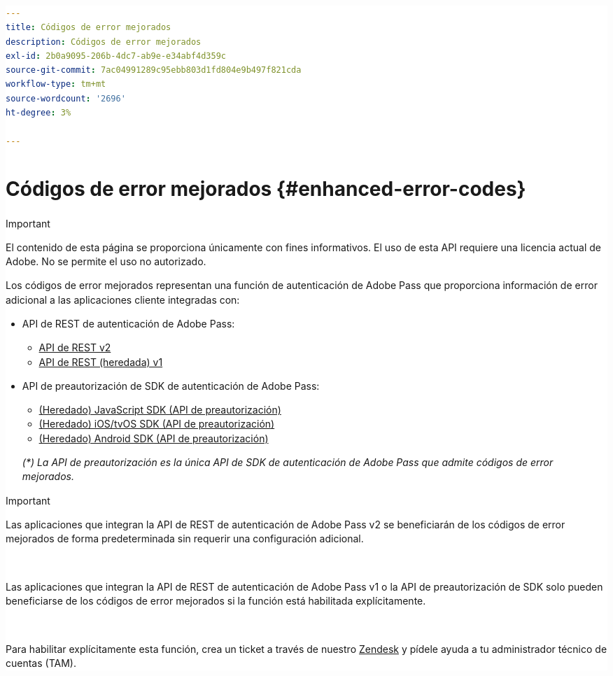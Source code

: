 ```yaml
---
title: Códigos de error mejorados
description: Códigos de error mejorados
exl-id: 2b0a9095-206b-4dc7-ab9e-e34abf4d359c
source-git-commit: 7ac04991289c95ebb803d1fd804e9b497f821cda
workflow-type: tm+mt
source-wordcount: '2696'
ht-degree: 3%

---
```


# Códigos de error mejorados {#enhanced-error-codes}

>[!IMPORTANT]
>
>El contenido de esta página se proporciona únicamente con fines informativos. El uso de esta API requiere una licencia actual de Adobe. No se permite el uso no autorizado.

Los códigos de error mejorados representan una función de autenticación de Adobe Pass que proporciona información de error adicional a las aplicaciones cliente integradas con:

* API de REST de autenticación de Adobe Pass:
   * [API de REST v2](../../rest-apis/rest-api-v2/apis/rest-api-v2-apis-overview.md)
   * [API de REST (heredada) v1](../../legacy/rest-api-v1/rest-api-overview.md)
* API de preautorización de SDK de autenticación de Adobe Pass:
   * [(Heredado) JavaScript SDK (API de preautorización)](../../legacy/sdks/javascript-sdk/preauthorize-api-javascript-sdk.md)
   * [(Heredado) iOS/tvOS SDK (API de preautorización)](../../legacy/sdks/ios-tvos-sdk/preauthorize-api-ios-tvos-sdk.md)
   * [(Heredado) Android SDK (API de preautorización)](../../legacy/sdks/android-sdk/preauthorize-api-android-sdk.md)

  _(*) La API de preautorización es la única API de SDK de autenticación de Adobe Pass que admite códigos de error mejorados._

>[!IMPORTANT]
>
> Las aplicaciones que integran la API de REST de autenticación de Adobe Pass v2 se beneficiarán de los códigos de error mejorados de forma predeterminada sin requerir una configuración adicional.
>
> <br/>
>
> Las aplicaciones que integran la API de REST de autenticación de Adobe Pass v1 o la API de preautorización de SDK solo pueden beneficiarse de los códigos de error mejorados si la función está habilitada explícitamente.
>
> <br/>
>
> Para habilitar explícitamente esta función, crea un ticket a través de nuestro [Zendesk](https://adobeprimetime.zendesk.com) y pídele ayuda a tu administrador técnico de cuentas (TAM).
